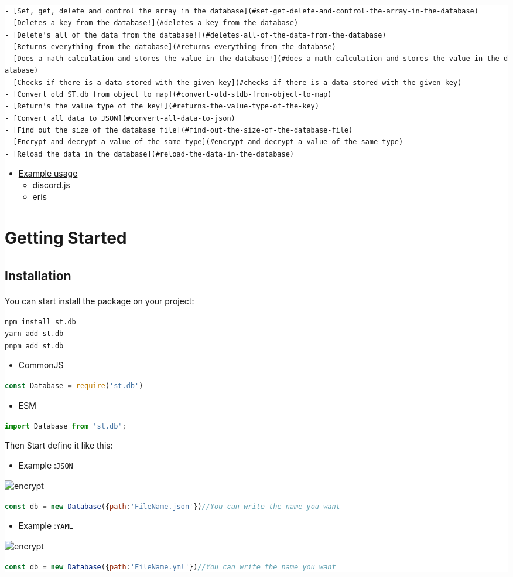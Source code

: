     - [Set, get, delete and control the array in the database](#set-get-delete-and-control-the-array-in-the-database)
    - [Deletes a key from the database!](#deletes-a-key-from-the-database)
    - [Delete's all of the data from the database!](#deletes-all-of-the-data-from-the-database)
    - [Returns everything from the database](#returns-everything-from-the-database)
    - [Does a math calculation and stores the value in the database!](#does-a-math-calculation-and-stores-the-value-in-the-database)
    - [Checks if there is a data stored with the given key](#checks-if-there-is-a-data-stored-with-the-given-key)
    - [Convert old ST.db from object to map](#convert-old-stdb-from-object-to-map)
    - [Return's the value type of the key!](#returns-the-value-type-of-the-key)
    - [Convert all data to JSON](#convert-all-data-to-json)
    - [Find out the size of the database file](#find-out-the-size-of-the-database-file)
    - [Encrypt and decrypt a value of the same type](#encrypt-and-decrypt-a-value-of-the-same-type)
    - [Reload the data in the database](#reload-the-data-in-the-database)
- [Example usage](#example-usage)
    - [discord.js](#example-usage)
    - [eris](#example-bot-with-eris)

#  Getting Started
## Installation
You can start install the package on your project:
```sh-session
npm install st.db
yarn add st.db
pnpm add st.db
```
-   CommonJS
```js
const Database = require('st.db')
```
-   ESM
```js
import Database from 'st.db';
```
Then Start define it like this:
- Example :`JSON`

![encrypt](  
https://imgur.com/k2JSqeL.png)

```js
const db = new Database({path:'FileName.json'})//You can write the name you want
```

- Example :`YAML`

![encrypt](  
https://imgur.com/yvVoaSp.png)

```js
const db = new Database({path:'FileName.yml'})//You can write the name you want
```
